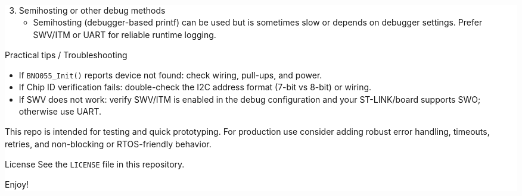 3. Semihosting or other debug methods
   - Semihosting (debugger-based printf) can be used but is sometimes slow or depends on debugger settings. Prefer SWV/ITM or UART for reliable runtime logging.

Practical tips / Troubleshooting

- If `BNO055_Init()` reports device not found: check wiring, pull-ups, and power.
- If Chip ID verification fails: double-check the I2C address format (7-bit vs 8-bit) or wiring.
- If SWV does not work: verify SWV/ITM is enabled in the debug configuration and your ST-LINK/board supports SWO; otherwise use UART.

This repo is intended for testing and quick prototyping. For production use consider adding robust error handling, timeouts, retries, and non-blocking or RTOS-friendly behavior.

License
See the `LICENSE` file in this repository.

Enjoy!
